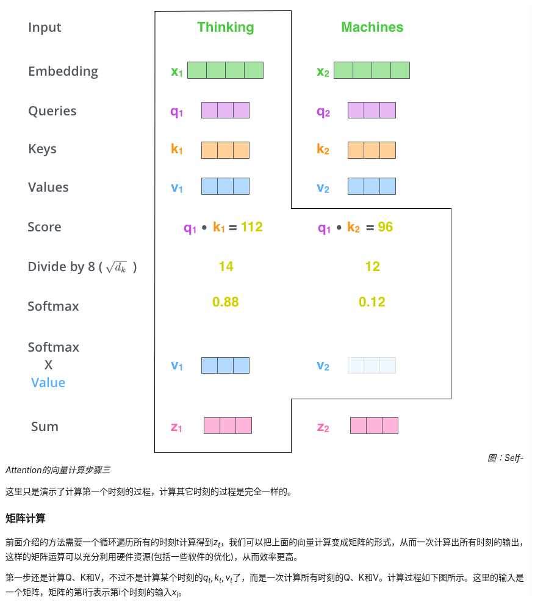 <a name='self-attention-output'>![](/img/transformer/self-attention-output.png)</a>
*图：Self-Attention的向量计算步骤三* 

这里只是演示了计算第一个时刻的过程，计算其它时刻的过程是完全一样的。


### 矩阵计算
前面介绍的方法需要一个循环遍历所有的时刻t计算得到$z_t$，我们可以把上面的向量计算变成矩阵的形式，从而一次计算出所有时刻的输出，这样的矩阵运算可以充分利用硬件资源(包括一些软件的优化)，从而效率更高。

第一步还是计算Q、K和V，不过不是计算某个时刻的$q_t,k_t,v_t$了，而是一次计算所有时刻的Q、K和V。计算过程如下图所示。这里的输入是一个矩阵，矩阵的第i行表示第i个时刻的输入$x_i$。
